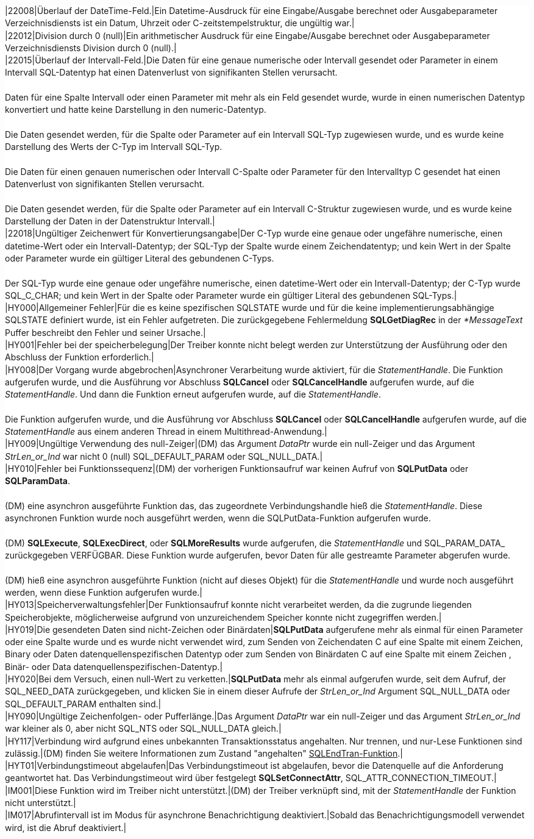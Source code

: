 |22008|Überlauf der DateTime-Feld.|Ein Datetime-Ausdruck für eine Eingabe/Ausgabe berechnet oder Ausgabeparameter Verzeichnisdiensts ist ein Datum, Uhrzeit oder C-zeitstempelstruktur, die ungültig war.|  
|22012|Division durch 0 (null)|Ein arithmetischer Ausdruck für eine Eingabe/Ausgabe berechnet oder Ausgabeparameter Verzeichnisdiensts Division durch 0 (null).|  
|22015|Überlauf der Intervall-Feld.|Die Daten für eine genaue numerische oder Intervall gesendet oder Parameter in einem Intervall SQL-Datentyp hat einen Datenverlust von signifikanten Stellen verursacht.<br /><br /> Daten für eine Spalte Intervall oder einen Parameter mit mehr als ein Feld gesendet wurde, wurde in einen numerischen Datentyp konvertiert und hatte keine Darstellung in den numeric-Datentyp.<br /><br /> Die Daten gesendet werden, für die Spalte oder Parameter auf ein Intervall SQL-Typ zugewiesen wurde, und es wurde keine Darstellung des Werts der C-Typ im Intervall SQL-Typ.<br /><br /> Die Daten für einen genauen numerischen oder Intervall C-Spalte oder Parameter für den Intervalltyp C gesendet hat einen Datenverlust von signifikanten Stellen verursacht.<br /><br /> Die Daten gesendet werden, für die Spalte oder Parameter auf ein Intervall C-Struktur zugewiesen wurde, und es wurde keine Darstellung der Daten in der Datenstruktur Intervall.|  
|22018|Ungültiger Zeichenwert für Konvertierungsangabe|Der C-Typ wurde eine genaue oder ungefähre numerische, einen datetime-Wert oder ein Intervall-Datentyp; der SQL-Typ der Spalte wurde einem Zeichendatentyp; und kein Wert in der Spalte oder Parameter wurde ein gültiger Literal des gebundenen C-Typs.<br /><br /> Der SQL-Typ wurde eine genaue oder ungefähre numerische, einen datetime-Wert oder ein Intervall-Datentyp; der C-Typ wurde SQL_C_CHAR; und kein Wert in der Spalte oder Parameter wurde ein gültiger Literal des gebundenen SQL-Typs.|  
|HY000|Allgemeiner Fehler|Für die es keine spezifischen SQLSTATE wurde und für die keine implementierungsabhängige SQLSTATE definiert wurde, ist ein Fehler aufgetreten. Die zurückgegebene Fehlermeldung **SQLGetDiagRec** in der  *\*MessageText* Puffer beschreibt den Fehler und seiner Ursache.|  
|HY001|Fehler bei der speicherbelegung|Der Treiber konnte nicht belegt werden zur Unterstützung der Ausführung oder den Abschluss der Funktion erforderlich.|  
|HY008|Der Vorgang wurde abgebrochen|Asynchroner Verarbeitung wurde aktiviert, für die *StatementHandle*. Die Funktion aufgerufen wurde, und die Ausführung vor Abschluss **SQLCancel** oder **SQLCancelHandle** aufgerufen wurde, auf die *StatementHandle*. Und dann die Funktion erneut aufgerufen wurde, auf die *StatementHandle*.<br /><br /> Die Funktion aufgerufen wurde, und die Ausführung vor Abschluss **SQLCancel** oder **SQLCancelHandle** aufgerufen wurde, auf die *StatementHandle* aus einem anderen Thread in einem Multithread-Anwendung.|  
|HY009|Ungültige Verwendung des null-Zeiger|(DM) das Argument *DataPtr* wurde ein null-Zeiger und das Argument *StrLen_or_Ind* war nicht 0 (null) SQL_DEFAULT_PARAM oder SQL_NULL_DATA.|  
|HY010|Fehler bei Funktionssequenz|(DM) der vorherigen Funktionsaufruf war keinen Aufruf von **SQLPutData** oder **SQLParamData**.<br /><br /> (DM) eine asynchron ausgeführte Funktion das, das zugeordnete Verbindungshandle hieß die *StatementHandle*. Diese asynchronen Funktion wurde noch ausgeführt werden, wenn die SQLPutData-Funktion aufgerufen wurde.<br /><br /> (DM) **SQLExecute**, **SQLExecDirect**, oder **SQLMoreResults** wurde aufgerufen, die *StatementHandle* und SQL_PARAM_DATA_ zurückgegeben VERFÜGBAR. Diese Funktion wurde aufgerufen, bevor Daten für alle gestreamte Parameter abgerufen wurde.<br /><br /> (DM) hieß eine asynchron ausgeführte Funktion (nicht auf dieses Objekt) für die *StatementHandle* und wurde noch ausgeführt werden, wenn diese Funktion aufgerufen wurde.|  
|HY013|Speicherverwaltungsfehler|Der Funktionsaufruf konnte nicht verarbeitet werden, da die zugrunde liegenden Speicherobjekte, möglicherweise aufgrund von unzureichendem Speicher konnte nicht zugegriffen werden.|  
|HY019|Die gesendeten Daten sind nicht-Zeichen oder Binärdaten|**SQLPutData** aufgerufene mehr als einmal für einen Parameter oder eine Spalte wurde und es wurde nicht verwendet wird, zum Senden von Zeichendaten C auf eine Spalte mit einem Zeichen, Binary oder Daten datenquellenspezifischen Datentyp oder zum Senden von Binärdaten C auf eine Spalte mit einem Zeichen , Binär- oder Data datenquellenspezifischen-Datentyp.|  
|HY020|Bei dem Versuch, einen null-Wert zu verketten.|**SQLPutData** mehr als einmal aufgerufen wurde, seit dem Aufruf, der SQL_NEED_DATA zurückgegeben, und klicken Sie in einem dieser Aufrufe der *StrLen_or_Ind* Argument SQL_NULL_DATA oder SQL_DEFAULT_PARAM enthalten sind.|  
|HY090|Ungültige Zeichenfolgen- oder Pufferlänge.|Das Argument *DataPtr* war ein null-Zeiger und das Argument *StrLen_or_Ind* war kleiner als 0, aber nicht SQL_NTS oder SQL_NULL_DATA gleich.|  
|HY117|Verbindung wird aufgrund eines unbekannten Transaktionsstatus angehalten. Nur trennen, und nur-Lese Funktionen sind zulässig.|(DM) finden Sie weitere Informationen zum Zustand "angehalten" [SQLEndTran-Funktion](../../../odbc/reference/syntax/sqlendtran-function.md).|  
|HYT01|Verbindungstimeout abgelaufen|Das Verbindungstimeout ist abgelaufen, bevor die Datenquelle auf die Anforderung geantwortet hat. Das Verbindungstimeout wird über festgelegt **SQLSetConnectAttr**, SQL_ATTR_CONNECTION_TIMEOUT.|  
|IM001|Diese Funktion wird im Treiber nicht unterstützt.|(DM) der Treiber verknüpft sind, mit der *StatementHandle* der Funktion nicht unterstützt.|  
|IM017|Abrufintervall ist im Modus für asynchrone Benachrichtigung deaktiviert.|Sobald das Benachrichtigungsmodell verwendet wird, ist die Abruf deaktiviert.|  